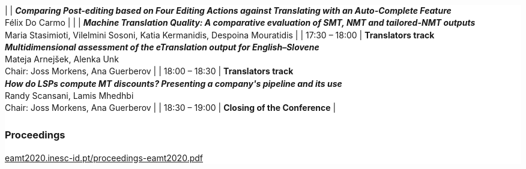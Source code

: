 | | ***Comparing Post-editing based on Four Editing Actions against Translating with an Auto-Complete Feature*** <br>Félix Do Carmo |
| | ***Machine Translation Quality: A comparative evaluation of SMT, NMT and tailored-NMT outputs*** <br>Maria Stasimioti, Vilelmini Sosoni, Katia Kermanidis, Despoina Mouratidis |
| 17:30 – 18:00 |	**Translators track** <br>***Multidimensional assessment of the eTranslation output for English–Slovene*** <br>Mateja Arnejšek, Alenka Unk <br>Chair: Joss Morkens, Ana Guerberov |
| 18:00 – 18:30 |	**Translators track** <br>***How do LSPs compute MT discounts? Presenting a company's pipeline and its use*** <br>Randy Scansani, Lamis Mhedhbi <br>Chair: Joss Morkens, Ana Guerberov |
| 18:30 – 19:00 |	**Closing of the Conference** |


### Proceedings

[eamt2020.inesc-id.pt/proceedings-eamt2020.pdf](https://eamt2020.inesc-id.pt/proceedings-eamt2020.pdf)

